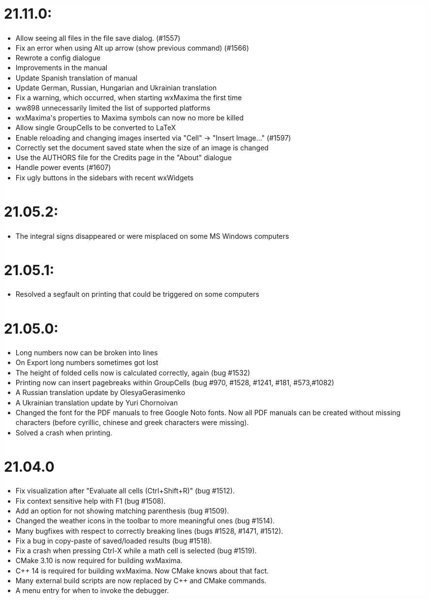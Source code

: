 # 21.11.0:

- Allow seeing all files in the file save dialog. (#1557)
- Fix an error when using Alt up arrow (show previous command) (#1566)
- Rewrote a config dialogue
- Improvements in the manual
- Update Spanish translation of manual
- Update German, Russian, Hungarian and Ukrainian translation
- Fix a warning, which occurred, when starting wxMaxima the first time
- ww898 unnecessarily limited the list of supported platforms
- wxMaxima's properties to Maxima symbols can now no more be killed
- Allow single GroupCells to be converted to LaTeX
- Enable reloading and changing images inserted via "Cell" -> "Insert Image..." (#1597)
- Correctly set the document saved state when the size of an image is changed
- Use the AUTHORS file for the Credits page in the "About" dialogue
- Handle power events (#1607)
- Fix ugly buttons in the sidebars with recent wxWidgets

# 21.05.2:

- The integral signs disappeared or were misplaced on some MS Windows computers

# 21.05.1:

- Resolved a segfault on printing that could be triggered on some computers

# 21.05.0:

- Long numbers now can be broken into lines
- On Export long numbers sometimes got lost
- The height of folded cells now is calculated correctly, again (bug #1532)
- Printing now can insert pagebreaks within GroupCells (bug #970, #1528,
  #1241, #181, #573,#1082)
- A Russian translation update by OlesyaGerasimenko
- A Ukrainian translation update by Yuri Chornoivan
- Changed the font for the PDF manuals to free Google Noto fonts.
  Now all PDF manuals can be created without missing characters
  (before cyrillic, chinese and greek characters were missing).
- Solved a crash when printing.

# 21.04.0

- Fix visualization after "Evaluate all cells (Ctrl+Shift+R)" (bug #1512).
- Fix context sensitive help with F1 (bug #1508).
- Add an option for not showing matching parenthesis (bug #1509).
- Changed the weather icons in the toolbar to more meaningful ones (bug #1514).
- Many bugfixes with respect to correctly breaking lines (bugs #1528, #1471, #1512).
- Fix a bug in copy-paste of saved/loaded results (bug #1518).
- Fix a crash when pressing Ctrl-X while a math cell is selected (bug #1519).
- CMake 3.10 is now required for building wxMaxima.
- C++ 14 is required for building wxMaxima. Now CMake knows about that fact.
- Many external build scripts are now replaced by C++ and CMake commands.
- A menu entry for when to invoke the debugger.
